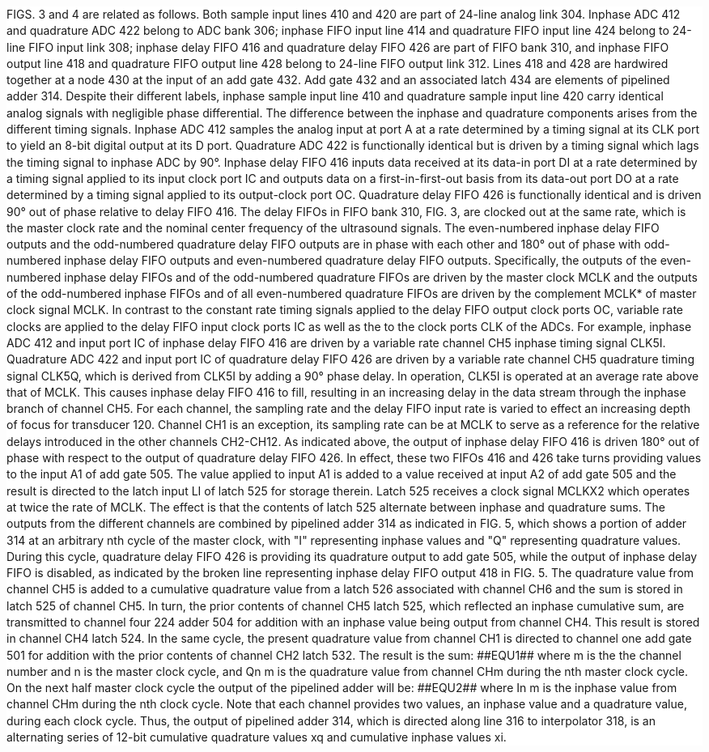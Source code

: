 FIGS. 3 and 4 are related as follows. Both sample input lines 410 and 420 are part of 24-line analog link 304. Inphase ADC 412 and quadrature ADC 422 belong to ADC bank 306; inphase FIFO input line 414 and quadrature FIFO input line 424 belong to 24-line FIFO input link 308; inphase delay FIFO 416 and quadrature delay FIFO 426 are part of FIFO bank 310, and inphase FIFO output line 418 and quadrature FIFO output line 428 belong to 24-line FIFO output link 312. Lines 418 and 428 are hardwired together at a node 430 at the input of an add gate 432. Add gate 432 and an associated latch 434 are elements of pipelined adder 314.
Despite their different labels, inphase sample input line 410 and quadrature sample input line 420 carry identical analog signals with negligible phase differential. The difference between the inphase and quadrature components arises from the different timing signals. Inphase ADC 412 samples the analog input at port A at a rate determined by a timing signal at its CLK port to yield an 8-bit digital output at its D port. Quadrature ADC 422 is functionally identical but is driven by a timing signal which lags the timing signal to inphase ADC by 90°. Inphase delay FIFO 416 inputs data received at its data-in port DI at a rate determined by a timing signal applied to its input clock port IC and outputs data on a first-in-first-out basis from its data-out port DO at a rate determined by a timing signal applied to its output-clock port OC. Quadrature delay FIFO 426 is functionally identical and is driven 90° out of phase relative to delay FIFO 416.
The delay FIFOs in FIFO bank 310, FIG. 3, are clocked out at the same rate, which is the master clock rate and the nominal center frequency of the ultrasound signals. The even-numbered inphase delay FIFO outputs and the odd-numbered quadrature delay FIFO outputs are in phase with each other and 180° out of phase with odd-numbered inphase delay FIFO outputs and even-numbered quadrature delay FIFO outputs. Specifically, the outputs of the even-numbered inphase delay FIFOs and of the odd-numbered quadrature FIFOs are driven by the master clock MCLK and the outputs of the odd-numbered inphase FIFOs and of all even-numbered quadrature FIFOs are driven by the complement MCLK* of master clock signal MCLK.
In contrast to the constant rate timing signals applied to the delay FIFO output clock ports OC, variable rate clocks are applied to the delay FIFO input clock ports IC as well as the to the clock ports CLK of the ADCs. For example, inphase ADC 412 and input port IC of inphase delay FIFO 416 are driven by a variable rate channel CH5 inphase timing signal CLK5I. Quadrature ADC 422 and input port IC of quadrature delay FIFO 426 are driven by a variable rate channel CH5 quadrature timing signal CLK5Q, which is derived from CLK5I by adding a 90° phase delay.
In operation, CLK5I is operated at an average rate above that of MCLK. This causes inphase delay FIFO 416 to fill, resulting in an increasing delay in the data stream through the inphase branch of channel CH5. For each channel, the sampling rate and the delay FIFO input rate is varied to effect an increasing depth of focus for transducer 120. Channel CH1 is an exception, its sampling rate can be at MCLK to serve as a reference for the relative delays introduced in the other channels CH2-CH12.
As indicated above, the output of inphase delay FIFO 416 is driven 180° out of phase with respect to the output of quadrature delay FIFO 426. In effect, these two FIFOs 416 and 426 take turns providing values to the input A1 of add gate 505. The value applied to input A1 is added to a value received at input A2 of add gate 505 and the result is directed to the latch input LI of latch 525 for storage therein. Latch 525 receives a clock signal MCLKX2 which operates at twice the rate of MCLK. The effect is that the contents of latch 525 alternate between inphase and quadrature sums.
The outputs from the different channels are combined by pipelined adder 314 as indicated in FIG. 5, which shows a portion of adder 314 at an arbitrary nth cycle of the master clock, with "I" representing inphase values and "Q" representing quadrature values. During this cycle, quadrature delay FIFO 426 is providing its quadrature output to add gate 505, while the output of inphase delay FIFO is disabled, as indicated by the broken line representing inphase delay FIFO output 418 in FIG. 5. The quadrature value from channel CH5 is added to a cumulative quadrature value from a latch 526 associated with channel CH6 and the sum is stored in latch 525 of channel CH5. In turn, the prior contents of channel CH5 latch 525, which reflected an inphase cumulative sum, are transmitted to channel four 224 adder 504 for addition with an inphase value being output from channel CH4. This result is stored in channel CH4 latch 524. In the same cycle, the present quadrature value from channel CH1 is directed to channel one add gate 501 for addition with the prior contents of channel CH2 latch 532. The result is the sum: ##EQU1## where m is the the channel number and n is the master clock cycle, and Qn m is the quadrature value from channel CHm during the nth master clock cycle. On the next half master clock cycle the output of the pipelined adder will be: ##EQU2## where In m is the inphase value from channel CHm during the nth clock cycle. Note that each channel provides two values, an inphase value and a quadrature value, during each clock cycle. Thus, the output of pipelined adder 314, which is directed along line 316 to interpolator 318, is an alternating series of 12-bit cumulative quadrature values xq and cumulative inphase values xi.